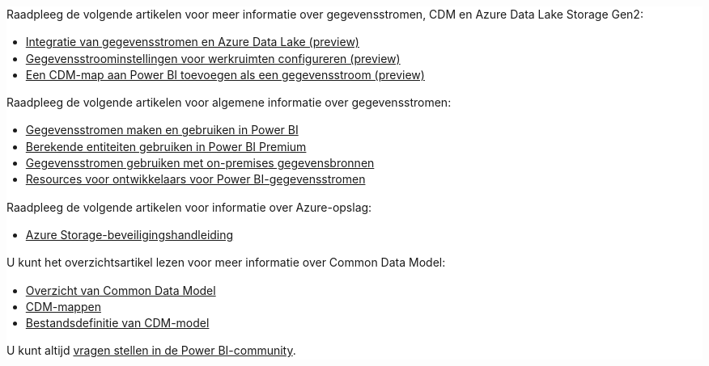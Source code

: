 Raadpleeg de volgende artikelen voor meer informatie over gegevensstromen, CDM en Azure Data Lake Storage Gen2:

* [Integratie van gegevensstromen en Azure Data Lake (preview)](service-dataflows-azure-data-lake-integration.md)
* [Gegevensstroominstellingen voor werkruimten configureren (preview)](service-dataflows-configure-workspace-storage-settings.md)
* [Een CDM-map aan Power BI toevoegen als een gegevensstroom (preview)](service-dataflows-add-cdm-folder.md)

Raadpleeg de volgende artikelen voor algemene informatie over gegevensstromen:

* [Gegevensstromen maken en gebruiken in Power BI](service-dataflows-create-use.md)
* [Berekende entiteiten gebruiken in Power BI Premium](service-dataflows-computed-entities-premium.md)
* [Gegevensstromen gebruiken met on-premises gegevensbronnen](service-dataflows-on-premises-gateways.md)
* [Resources voor ontwikkelaars voor Power BI-gegevensstromen](service-dataflows-developer-resources.md)

Raadpleeg de volgende artikelen voor informatie over Azure-opslag:
* [Azure Storage-beveiligingshandleiding](https://docs.microsoft.com/azure/storage/common/storage-security-guide)

U kunt het overzichtsartikel lezen voor meer informatie over Common Data Model:
* [Overzicht van Common Data Model](https://docs.microsoft.com/powerapps/common-data-model/overview)
* [CDM-mappen](https://go.microsoft.com/fwlink/?linkid=2045304)
* [Bestandsdefinitie van CDM-model](https://go.microsoft.com/fwlink/?linkid=2045521)

U kunt altijd [vragen stellen in de Power BI-community](http://community.powerbi.com/).
